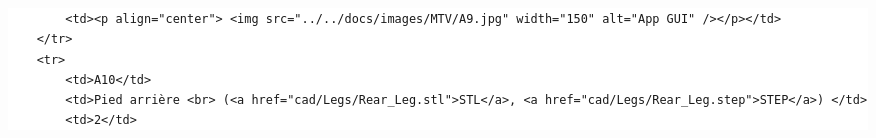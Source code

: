             <td><p align="center"> <img src="../../docs/images/MTV/A9.jpg" width="150" alt="App GUI" /></p></td>
        </tr>
        <tr>
            <td>A10</td>
            <td>Pied arrière <br> (<a href="cad/Legs/Rear_Leg.stl">STL</a>, <a href="cad/Legs/Rear_Leg.step">STEP</a>) </td>
            <td>2</td>